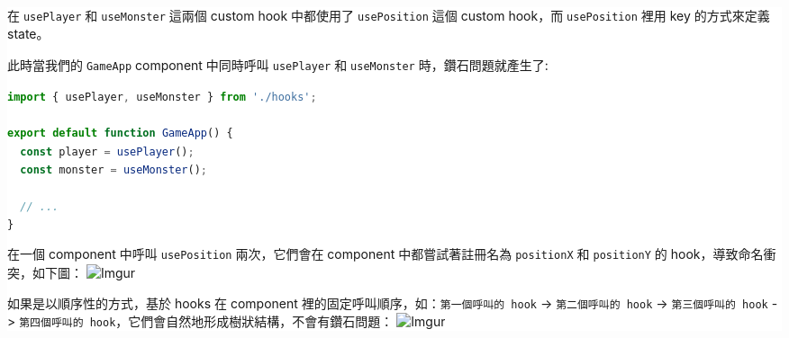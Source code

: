 在 `usePlayer` 和 `useMonster` 這兩個 custom hook 中都使用了 `usePosition` 這個 custom hook，而 `usePosition` 裡用 key 的方式來定義 state。

此時當我們的 `GameApp` component 中同時呼叫 `usePlayer` 和 `useMonster` 時，鑽石問題就產生了:

```javascript
import { usePlayer, useMonster } from './hooks';

export default function GameApp() {
  const player = usePlayer();
  const monster = useMonster();

  // ...
}
```

在一個 component 中呼叫 `usePosition` 兩次，它們會在 component 中都嘗試著註冊名為 `positionX` 和 `positionY` 的 hook，導致命名衝突，如下圖：
![Imgur](https://i.imgur.com/YXn1yGD.jpg)

如果是以順序性的方式，基於 hooks 在 component 裡的固定呼叫順序，如：`第一個呼叫的 hook` -> `第二個呼叫的 hook` -> `第三個呼叫的 hook` -> `第四個呼叫的 hook`，它們會自然地形成樹狀結構，不會有鑽石問題：
![Imgur](https://i.imgur.com/59kB5rc.jpg)
